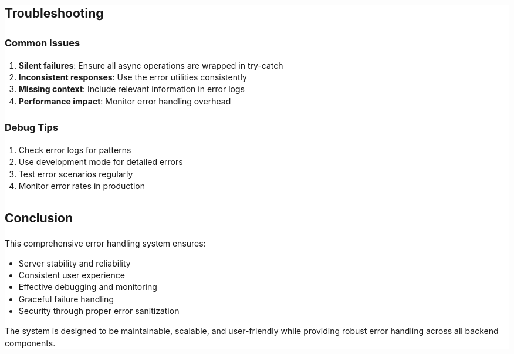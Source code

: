 ## Troubleshooting

### Common Issues
1. **Silent failures**: Ensure all async operations are wrapped in try-catch
2. **Inconsistent responses**: Use the error utilities consistently
3. **Missing context**: Include relevant information in error logs
4. **Performance impact**: Monitor error handling overhead

### Debug Tips
1. Check error logs for patterns
2. Use development mode for detailed errors
3. Test error scenarios regularly
4. Monitor error rates in production

## Conclusion

This comprehensive error handling system ensures:
- Server stability and reliability
- Consistent user experience
- Effective debugging and monitoring
- Graceful failure handling
- Security through proper error sanitization

The system is designed to be maintainable, scalable, and user-friendly while providing robust error handling across all backend components.
